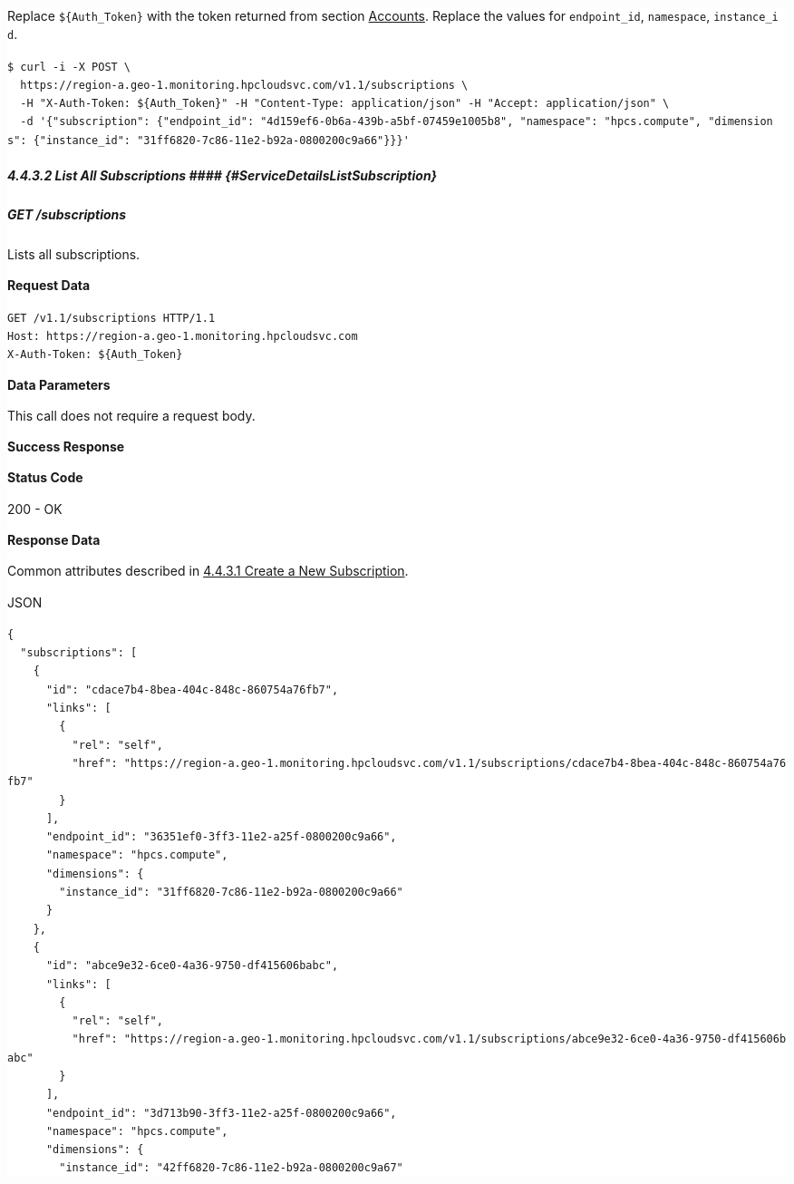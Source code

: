 Replace `${Auth_Token}` with the token returned from section [Accounts](#Accounts). Replace the values for `endpoint_id`, `namespace`, `instance_id`.

	$ curl -i -X POST \
	  https://region-a.geo-1.monitoring.hpcloudsvc.com/v1.1/subscriptions \
	  -H "X-Auth-Token: ${Auth_Token}" -H "Content-Type: application/json" -H "Accept: application/json" \
	  -d '{"subscription": {"endpoint_id": "4d159ef6-0b6a-439b-a5bf-07459e1005b8", "namespace": "hpcs.compute", "dimensions": {"instance_id": "31ff6820-7c86-11e2-b92a-0800200c9a66"}}}'

##### 4.4.3.2 List All Subscriptions #### {#ServiceDetailsListSubscription}
##### GET /subscriptions

Lists all subscriptions.

**Request Data**

	GET /v1.1/subscriptions HTTP/1.1
	Host: https://region-a.geo-1.monitoring.hpcloudsvc.com
	X-Auth-Token: ${Auth_Token}

**Data Parameters**

This call does not require a request body.

**Success Response**

**Status Code**

200 - OK

**Response Data**

Common attributes described in [4.4.3.1 Create a New Subscription](#ServiceDetailsCreateSubscription).

JSON

	{
	  "subscriptions": [
	    {
	      "id": "cdace7b4-8bea-404c-848c-860754a76fb7",
	      "links": [
	        {
	          "rel": "self",
	          "href": "https://region-a.geo-1.monitoring.hpcloudsvc.com/v1.1/subscriptions/cdace7b4-8bea-404c-848c-860754a76fb7"
	        }
	      ],
	      "endpoint_id": "36351ef0-3ff3-11e2-a25f-0800200c9a66",
	      "namespace": "hpcs.compute",
	      "dimensions": {
	        "instance_id": "31ff6820-7c86-11e2-b92a-0800200c9a66"
	      }
	    },
	    {
	      "id": "abce9e32-6ce0-4a36-9750-df415606babc",
	      "links": [
	        {
	          "rel": "self",
	          "href": "https://region-a.geo-1.monitoring.hpcloudsvc.com/v1.1/subscriptions/abce9e32-6ce0-4a36-9750-df415606babc"
	        }
	      ],
	      "endpoint_id": "3d713b90-3ff3-11e2-a25f-0800200c9a66",
	      "namespace": "hpcs.compute",
	      "dimensions": {
	        "instance_id": "42ff6820-7c86-11e2-b92a-0800200c9a67"